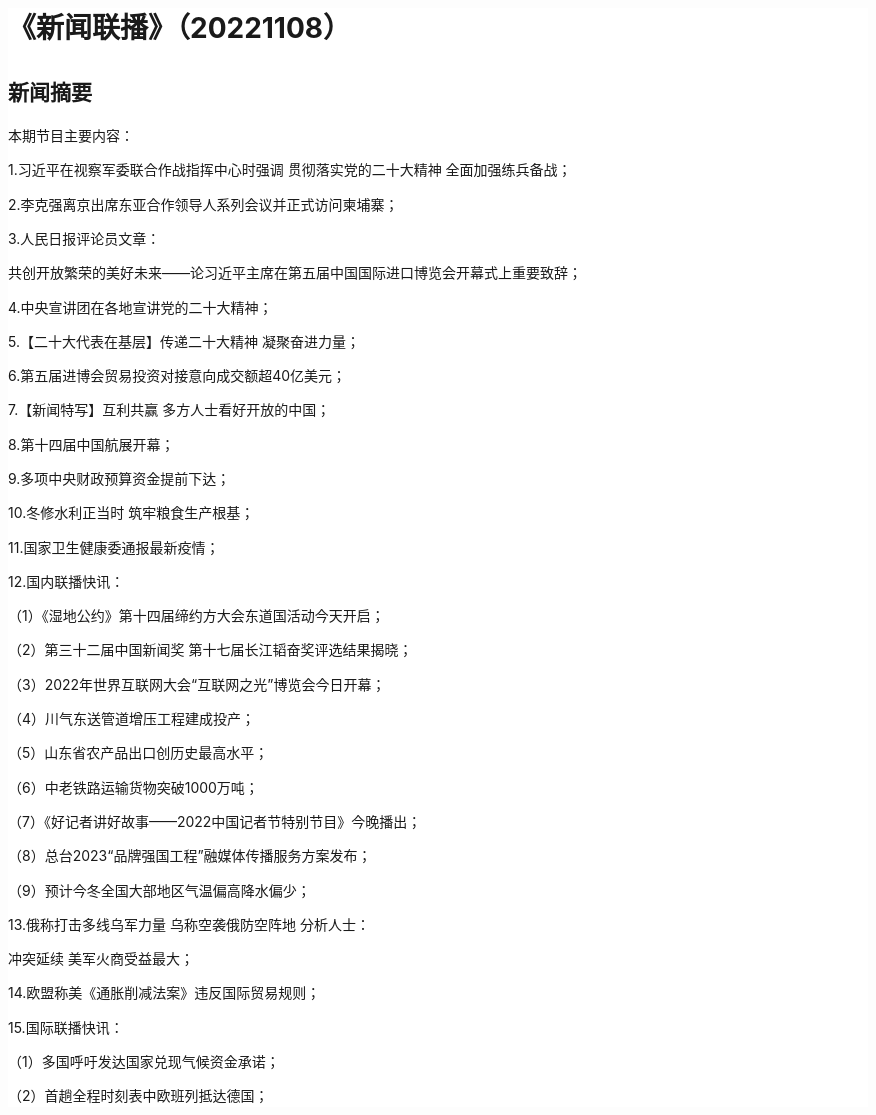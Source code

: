# 《新闻联播》（20221108）

## 新闻摘要

本期节目主要内容：

1.习近平在视察军委联合作战指挥中心时强调 贯彻落实党的二十大精神 全面加强练兵备战；

2.李克强离京出席东亚合作领导人系列会议并正式访问柬埔寨；

3.人民日报评论员文章：

共创开放繁荣的美好未来——论习近平主席在第五届中国国际进口博览会开幕式上重要致辞；

4.中央宣讲团在各地宣讲党的二十大精神；

5.【二十大代表在基层】传递二十大精神 凝聚奋进力量；

6.第五届进博会贸易投资对接意向成交额超40亿美元；

7.【新闻特写】互利共赢 多方人士看好开放的中国；

8.第十四届中国航展开幕；

9.多项中央财政预算资金提前下达；

10.冬修水利正当时 筑牢粮食生产根基；

11.国家卫生健康委通报最新疫情；

12.国内联播快讯：

（1）《湿地公约》第十四届缔约方大会东道国活动今天开启；

（2）第三十二届中国新闻奖 第十七届长江韬奋奖评选结果揭晓；

（3）2022年世界互联网大会“互联网之光”博览会今日开幕；

（4）川气东送管道增压工程建成投产；

（5）山东省农产品出口创历史最高水平；

（6）中老铁路运输货物突破1000万吨；

（7）《好记者讲好故事——2022中国记者节特别节目》今晚播出；

（8）总台2023“品牌强国工程”融媒体传播服务方案发布；

（9）预计今冬全国大部地区气温偏高降水偏少；

13.俄称打击多线乌军力量 乌称空袭俄防空阵地 分析人士：

冲突延续 美军火商受益最大；

14.欧盟称美《通胀削减法案》违反国际贸易规则；

15.国际联播快讯：

（1）多国呼吁发达国家兑现气候资金承诺；

（2）首趟全程时刻表中欧班列抵达德国；
